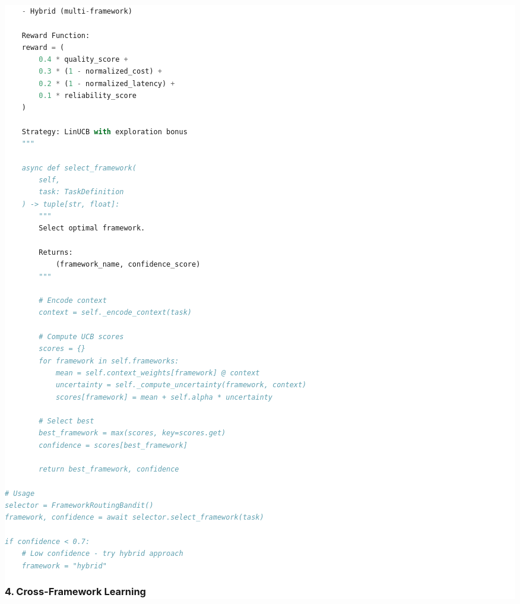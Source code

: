 ```python
    - Hybrid (multi-framework)
    
    Reward Function:
    reward = (
        0.4 * quality_score +
        0.3 * (1 - normalized_cost) +
        0.2 * (1 - normalized_latency) +
        0.1 * reliability_score
    )
    
    Strategy: LinUCB with exploration bonus
    """
    
    async def select_framework(
        self,
        task: TaskDefinition
    ) -> tuple[str, float]:
        """
        Select optimal framework.
        
        Returns:
            (framework_name, confidence_score)
        """
        
        # Encode context
        context = self._encode_context(task)
        
        # Compute UCB scores
        scores = {}
        for framework in self.frameworks:
            mean = self.context_weights[framework] @ context
            uncertainty = self._compute_uncertainty(framework, context)
            scores[framework] = mean + self.alpha * uncertainty
        
        # Select best
        best_framework = max(scores, key=scores.get)
        confidence = scores[best_framework]
        
        return best_framework, confidence

# Usage
selector = FrameworkRoutingBandit()
framework, confidence = await selector.select_framework(task)

if confidence < 0.7:
    # Low confidence - try hybrid approach
    framework = "hybrid"
```

### 4. Cross-Framework Learning
